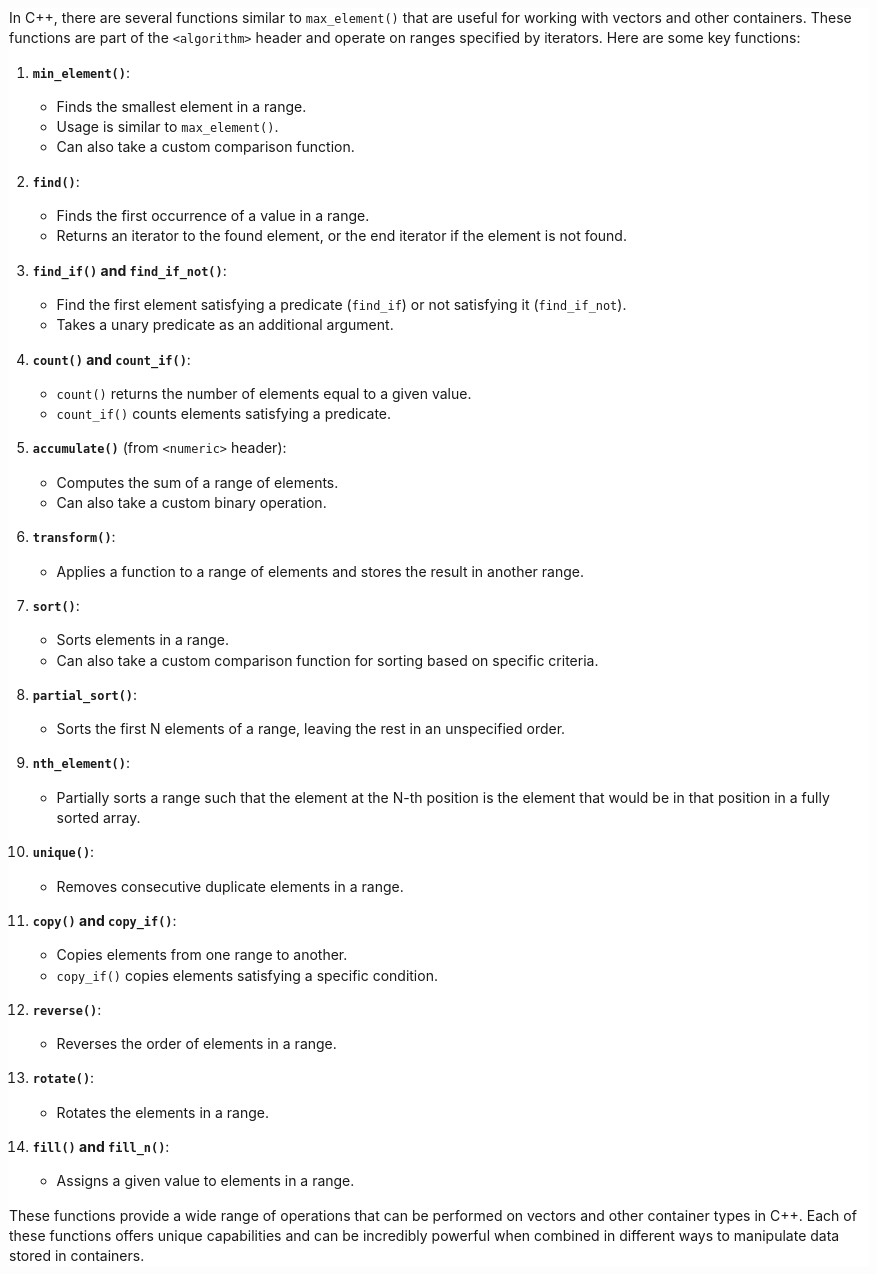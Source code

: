 In C++, there are several functions similar to `max_element()` that are useful for working with vectors and other containers. These functions are part of the `<algorithm>` header and operate on ranges specified by iterators. Here are some key functions:

1. **`min_element()`**:
   - Finds the smallest element in a range.
   - Usage is similar to `max_element()`.
   - Can also take a custom comparison function.

2. **`find()`**:
   - Finds the first occurrence of a value in a range.
   - Returns an iterator to the found element, or the end iterator if the element is not found.

3. **`find_if()` and `find_if_not()`**:
   - Find the first element satisfying a predicate (`find_if`) or not satisfying it (`find_if_not`).
   - Takes a unary predicate as an additional argument.

4. **`count()` and `count_if()`**:
   - `count()` returns the number of elements equal to a given value.
   - `count_if()` counts elements satisfying a predicate.

5. **`accumulate()`** (from `<numeric>` header):
   - Computes the sum of a range of elements.
   - Can also take a custom binary operation.

6. **`transform()`**:
   - Applies a function to a range of elements and stores the result in another range.

7. **`sort()`**:
   - Sorts elements in a range.
   - Can also take a custom comparison function for sorting based on specific criteria.

8. **`partial_sort()`**:
   - Sorts the first N elements of a range, leaving the rest in an unspecified order.

9. **`nth_element()`**:
   - Partially sorts a range such that the element at the N-th position is the element that would be in that position in a fully sorted array.

10. **`unique()`**:
    - Removes consecutive duplicate elements in a range.

11. **`copy()` and `copy_if()`**:
    - Copies elements from one range to another.
    - `copy_if()` copies elements satisfying a specific condition.

12. **`reverse()`**:
    - Reverses the order of elements in a range.

13. **`rotate()`**:
    - Rotates the elements in a range.

14. **`fill()` and `fill_n()`**:
    - Assigns a given value to elements in a range.

These functions provide a wide range of operations that can be performed on vectors and other container types in C++. Each of these functions offers unique capabilities and can be incredibly powerful when combined in different ways to manipulate data stored in containers.
